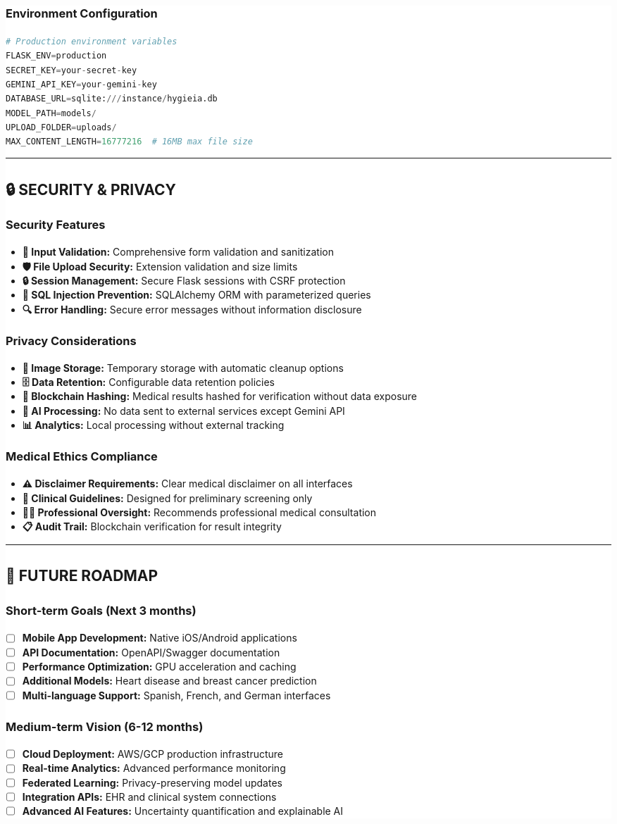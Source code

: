 ### Environment Configuration
```python
# Production environment variables
FLASK_ENV=production
SECRET_KEY=your-secret-key
GEMINI_API_KEY=your-gemini-key
DATABASE_URL=sqlite:///instance/hygieia.db
MODEL_PATH=models/
UPLOAD_FOLDER=uploads/
MAX_CONTENT_LENGTH=16777216  # 16MB max file size
```

---

## 🔒 SECURITY & PRIVACY

### Security Features
- **🔐 Input Validation:** Comprehensive form validation and sanitization
- **🛡️ File Upload Security:** Extension validation and size limits
- **🔒 Session Management:** Secure Flask sessions with CSRF protection
- **🚫 SQL Injection Prevention:** SQLAlchemy ORM with parameterized queries
- **🔍 Error Handling:** Secure error messages without information disclosure

### Privacy Considerations
- **📸 Image Storage:** Temporary storage with automatic cleanup options
- **🗄️ Data Retention:** Configurable data retention policies
- **🔗 Blockchain Hashing:** Medical results hashed for verification without data exposure
- **🤖 AI Processing:** No data sent to external services except Gemini API
- **📊 Analytics:** Local processing without external tracking

### Medical Ethics Compliance
- **⚠️ Disclaimer Requirements:** Clear medical disclaimer on all interfaces
- **🏥 Clinical Guidelines:** Designed for preliminary screening only
- **👩‍⚕️ Professional Oversight:** Recommends professional medical consultation
- **📋 Audit Trail:** Blockchain verification for result integrity

---

## 🔮 FUTURE ROADMAP

### Short-term Goals (Next 3 months)
- [ ] **Mobile App Development:** Native iOS/Android applications
- [ ] **API Documentation:** OpenAPI/Swagger documentation
- [ ] **Performance Optimization:** GPU acceleration and caching
- [ ] **Additional Models:** Heart disease and breast cancer prediction
- [ ] **Multi-language Support:** Spanish, French, and German interfaces

### Medium-term Vision (6-12 months)
- [ ] **Cloud Deployment:** AWS/GCP production infrastructure
- [ ] **Real-time Analytics:** Advanced performance monitoring
- [ ] **Federated Learning:** Privacy-preserving model updates
- [ ] **Integration APIs:** EHR and clinical system connections
- [ ] **Advanced AI Features:** Uncertainty quantification and explainable AI
